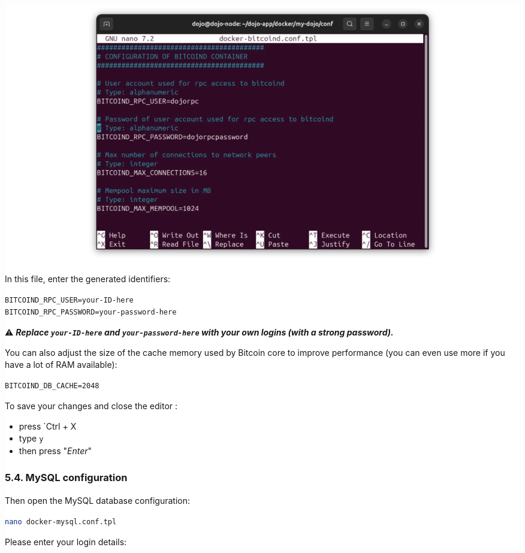 ![Image](/assets/img/vanilla-dojo-guide-images/22.webp)

In this file, enter the generated identifiers:

```
BITCOIND_RPC_USER=your-ID-here
BITCOIND_RPC_PASSWORD=your-password-here
```

⚠️ ***Replace `your-ID-here` and `your-password-here` with your own logins (with a strong password).***

You can also adjust the size of the cache memory used by Bitcoin core to improve performance (you can even use more if you have a lot of RAM available):

```
BITCOIND_DB_CACHE=2048
```

To save your changes and close the editor :

- press `Ctrl + X
- type `y`
- then press "*Enter*"

### 5.4. MySQL configuration

Then open the MySQL database configuration:

```bash
nano docker-mysql.conf.tpl
```

Please enter your login details:
